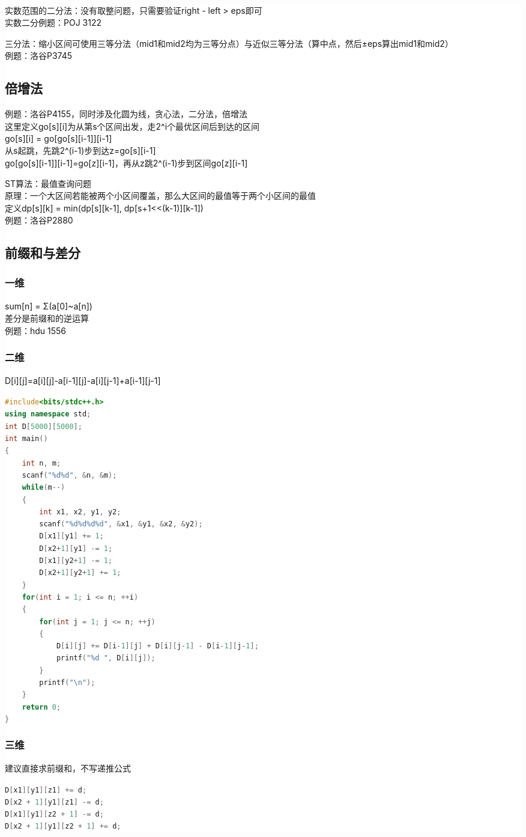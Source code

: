 实数范围的二分法：没有取整问题，只需要验证right - left > eps即可  
实数二分例题：POJ 3122

三分法：缩小区间可使用三等分法（mid1和mid2均为三等分点）与近似三等分法（算中点，然后±eps算出mid1和mid2）  
例题：洛谷P3745

## 倍增法
例题：洛谷P4155，同时涉及化圆为线，贪心法，二分法，倍增法  
这里定义go[s][i]为从第s个区间出发，走2^i个最优区间后到达的区间  
go[s][i] = go[go[s][i-1]][i-1]  
从s起跳，先跳2^(i-1)步到达z=go[s][i-1]  
go[go[s][i-1]][i-1]=go[z][i-1]，再从z跳2^(i-1)步到区间go[z][i-1]  

ST算法：最值查询问题  
原理：一个大区间若能被两个小区间覆盖，那么大区间的最值等于两个小区间的最值  
定义dp[s][k] = min(dp[s][k-1], dp[s+1<<(k-1)][k-1])  
例题：洛谷P2880

## 前缀和与差分

### 一维
sum[n] = Σ(a[0]~a[n])  
差分是前缀和的逆运算  
例题：hdu 1556

### 二维
D[i][j]=a[i][j]-a[i-1][j]-a[i][j-1]+a[i-1][j-1]  
```C++
#include<bits/stdc++.h>
using namespace std;
int D[5000][5000];
int main()
{
	int n, m;
	scanf("%d%d", &n, &m);
	while(m--)
	{
		int x1, x2, y1, y2;
		scanf("%d%d%d%d", &x1, &y1, &x2, &y2);
		D[x1][y1] += 1;
		D[x2+1][y1] -= 1;
		D[x1][y2+1] -= 1;
		D[x2+1][y2+1] += 1;
	}
	for(int i = 1; i <= n; ++i)
	{
		for(int j = 1; j <= n; ++j)
		{
			D[i][j] += D[i-1][j] + D[i][j-1] - D[i-1][j-1];
			printf("%d ", D[i][j]);
		}
		printf("\n");
	}
	return 0;
}
```
### 三维
建议直接求前缀和，不写递推公式  
```C++
D[x1][y1][z1] += d;
D[x2 + 1][y1][z1] -= d;
D[x1][y1][z2 + 1] -= d;
D[x2 + 1][y1][z2 + 1] += d;
```